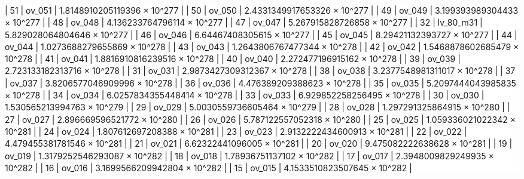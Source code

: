 | 51 | ov_051 | 1.8148910205119396 × 10^277 |
| 50 | ov_050 | 2.4331349917653326 × 10^277 |
| 49 | ov_049 | 3.199393989304433 × 10^277 |
| 48 | ov_048 | 4.136233764796114 × 10^277 |
| 47 | ov_047 | 5.267915828726858 × 10^277 |
| 32 | lv_80_m31 | 5.829028064804646 × 10^277 |
| 46 | ov_046 | 6.64467408305615 × 10^277 |
| 45 | ov_045 | 8.29421132393727 × 10^277 |
| 44 | ov_044 | 1.0273688279655869 × 10^278 |
| 43 | ov_043 | 1.2643806767477344 × 10^278 |
| 42 | ov_042 | 1.5468878602685479 × 10^278 |
| 41 | ov_041 | 1.8816910816239516 × 10^278 |
| 40 | ov_040 | 2.272477196915162 × 10^278 |
| 39 | ov_039 | 2.723133182313716 × 10^278 |
| 31 | ov_031 | 2.9873427309312367 × 10^278 |
| 38 | ov_038 | 3.2377548981311017 × 10^278 |
| 37 | ov_037 | 3.8206577046909996 × 10^278 |
| 36 | ov_036 | 4.476389209388623 × 10^278 |
| 35 | ov_035 | 5.2097444043985835 × 10^278 |
| 34 | ov_034 | 6.0257834355448414 × 10^278 |
| 33 | ov_033 | 6.929852258256495 × 10^278 |
| 30 | ov_030 | 1.530565213994763 × 10^279 |
| 29 | ov_029 | 5.0030559736605464 × 10^279 |
| 28 | ov_028 | 1.297291325864915 × 10^280 |
| 27 | ov_027 | 2.896669596521772 × 10^280 |
| 26 | ov_026 | 5.787122557052318 × 10^280 |
| 25 | ov_025 | 1.059336021022342 × 10^281 |
| 24 | ov_024 | 1.807612697208388 × 10^281 |
| 23 | ov_023 | 2.9132222434600913 × 10^281 |
| 22 | ov_022 | 4.479455381781546 × 10^281 |
| 21 | ov_021 | 6.62322441096005 × 10^281 |
| 20 | ov_020 | 9.475082222638628 × 10^281 |
| 19 | ov_019 | 1.3179252546293087 × 10^282 |
| 18 | ov_018 | 1.78936751137102 × 10^282 |
| 17 | ov_017 | 2.3948009829249935 × 10^282 |
| 16 | ov_016 | 3.1699566209942804 × 10^282 |
| 15 | ov_015 | 4.1533510823507645 × 10^282 |